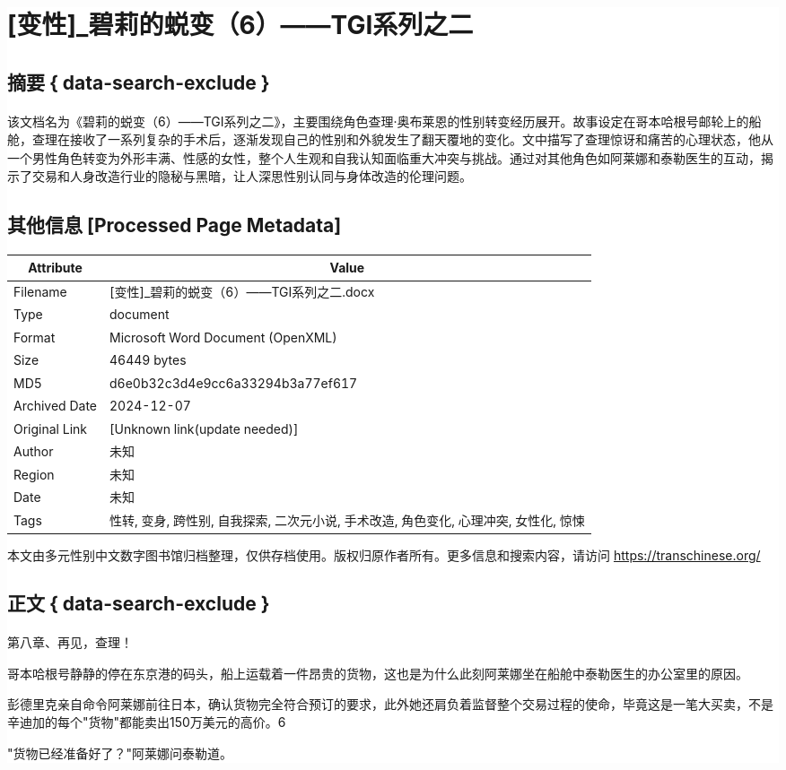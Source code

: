 # [变性]_碧莉的蜕变（6）——TGI系列之二



## 摘要  { data-search-exclude }


该文档名为《碧莉的蜕变（6）——TGI系列之二》，主要围绕角色查理·奥布莱恩的性别转变经历展开。故事设定在哥本哈根号邮轮上的船舱，查理在接收了一系列复杂的手术后，逐渐发现自己的性别和外貌发生了翻天覆地的变化。文中描写了查理惊讶和痛苦的心理状态，他从一个男性角色转变为外形丰满、性感的女性，整个人生观和自我认知面临重大冲突与挑战。通过对其他角色如阿莱娜和泰勒医生的互动，揭示了交易和人身改造行业的隐秘与黑暗，让人深思性别认同与身体改造的伦理问题。



## 其他信息 [Processed Page Metadata]

| Attribute       | Value                                  |
|-----------------|----------------------------------------|
| Filename        | [变性]_碧莉的蜕变（6）——TGI系列之二.docx                             |
| Type            | document                                 |
| Format          | Microsoft Word Document (OpenXML)                               |
| Size            | 46449 bytes                           |
| MD5             | d6e0b32c3d4e9cc6a33294b3a77ef617                                  |
| Archived Date   | 2024-12-07                             |
| Original Link   | [Unknown link(update needed)]                         |
| Author          | 未知                               |
| Region          | 未知                               |
| Date            | 未知                                 |
| Tags            | 性转, 变身, 跨性别, 自我探索, 二次元小说, 手术改造, 角色变化, 心理冲突, 女性化, 惊悚                                 |

本文由多元性别中文数字图书馆归档整理，仅供存档使用。版权归原作者所有。更多信息和搜索内容，请访问 <https://transchinese.org/>


## 正文 { data-search-exclude }


第八章、再见，查理！



哥本哈根号静静的停在东京港的码头，船上运载着一件昂贵的货物，这也是为什么此刻阿莱娜坐在船舱中泰勒医生的办公室里的原因。



彭德里克亲自命令阿莱娜前往日本，确认货物完全符合预订的要求，此外她还肩负着监督整个交易过程的使命，毕竟这是一笔大买卖，不是辛迪加的每个"货物"都能卖出150万美元的高价。6



"货物已经准备好了？"阿莱娜问泰勒道。

